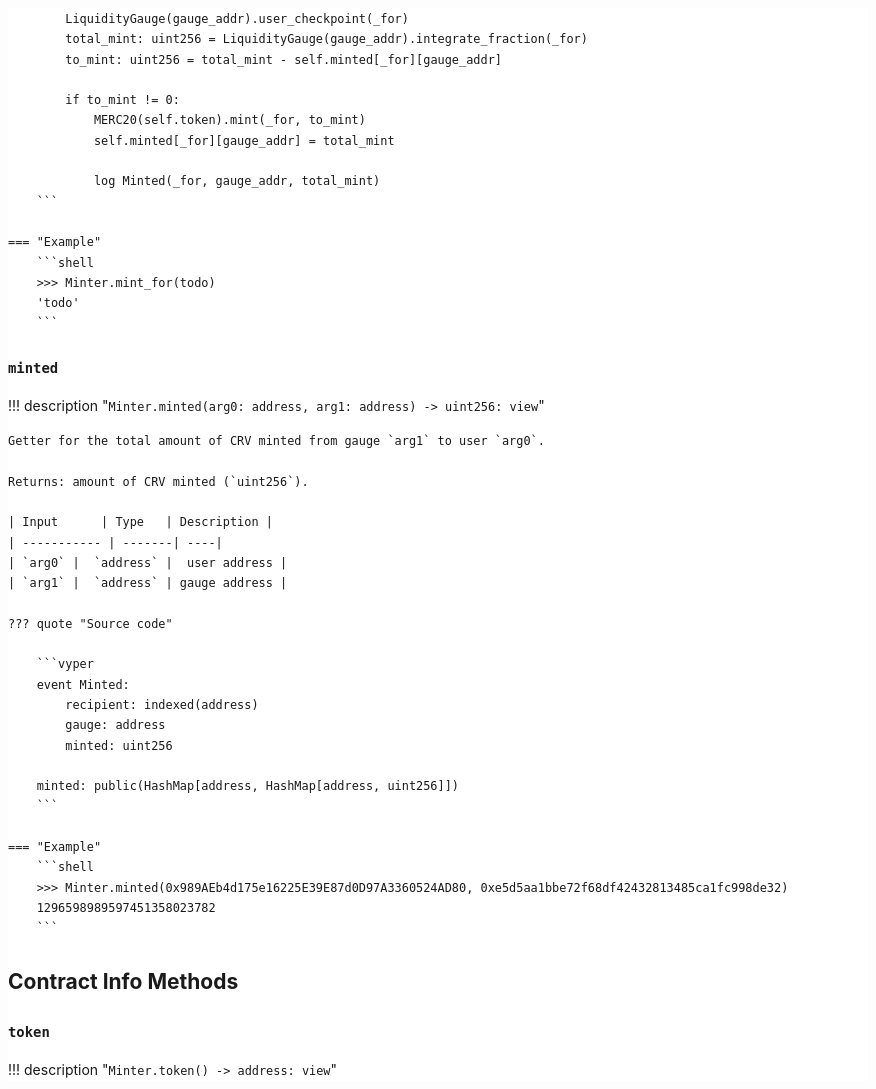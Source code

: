             LiquidityGauge(gauge_addr).user_checkpoint(_for)
            total_mint: uint256 = LiquidityGauge(gauge_addr).integrate_fraction(_for)
            to_mint: uint256 = total_mint - self.minted[_for][gauge_addr]

            if to_mint != 0:
                MERC20(self.token).mint(_for, to_mint)
                self.minted[_for][gauge_addr] = total_mint

                log Minted(_for, gauge_addr, total_mint)
        ```

    === "Example"
        ```shell
        >>> Minter.mint_for(todo)
        'todo'
        ```


### `minted`
!!! description "`Minter.minted(arg0: address, arg1: address) -> uint256: view`"

    Getter for the total amount of CRV minted from gauge `arg1` to user `arg0`.

    Returns: amount of CRV minted (`uint256`).

    | Input      | Type   | Description |
    | ----------- | -------| ----|
    | `arg0` |  `address` |  user address |
    | `arg1` |  `address` | gauge address |

    ??? quote "Source code"

        ```vyper
        event Minted:
            recipient: indexed(address)
            gauge: address
            minted: uint256

        minted: public(HashMap[address, HashMap[address, uint256]])
        ```

    === "Example"
        ```shell
        >>> Minter.minted(0x989AEb4d175e16225E39E87d0D97A3360524AD80, 0xe5d5aa1bbe72f68df42432813485ca1fc998de32)
        1296598989597451358023782
        ```


## **Contract Info Methods**

### `token`
!!! description "`Minter.token() -> address: view`"
